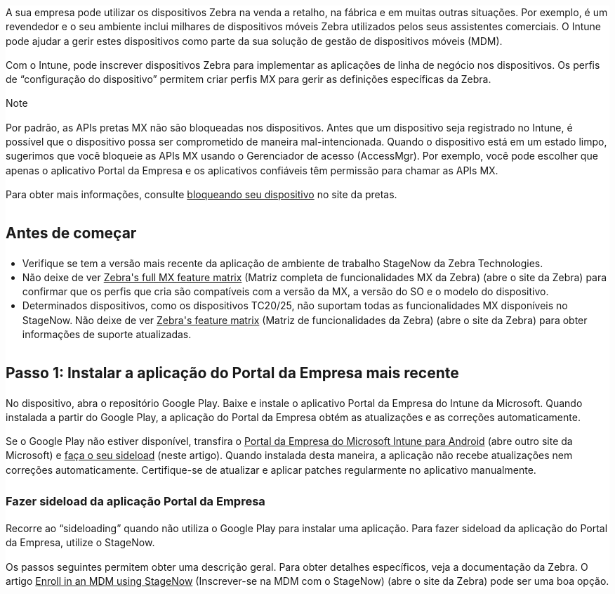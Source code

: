 A sua empresa pode utilizar os dispositivos Zebra na venda a retalho, na fábrica e em muitas outras situações. Por exemplo, é um revendedor e o seu ambiente inclui milhares de dispositivos móveis Zebra utilizados pelos seus assistentes comerciais. O Intune pode ajudar a gerir estes dispositivos como parte da sua solução de gestão de dispositivos móveis (MDM).

Com o Intune, pode inscrever dispositivos Zebra para implementar as aplicações de linha de negócio nos dispositivos. Os perfis de “configuração do dispositivo” permitem criar perfis MX para gerir as definições específicas da Zebra.

> [!NOTE]
> Por padrão, as APIs pretas MX não são bloqueadas nos dispositivos. Antes que um dispositivo seja registrado no Intune, é possível que o dispositivo possa ser comprometido de maneira mal-intencionada. Quando o dispositivo está em um estado limpo, sugerimos que você bloqueie as APIs MX usando o Gerenciador de acesso (AccessMgr). Por exemplo, você pode escolher que apenas o aplicativo Portal da Empresa e os aplicativos confiáveis têm permissão para chamar as APIs MX.
>
> Para obter mais informações, consulte [bloqueando seu dispositivo](https://developer.zebra.com/community/home/blog/2017/04/11/locking-down-your-device) no site da pretas.

## <a name="before-you-begin"></a>Antes de começar

- Verifique se tem a versão mais recente da aplicação de ambiente de trabalho StageNow da Zebra Technologies.
- Não deixe de ver [Zebra's full MX feature matrix](http://techdocs.zebra.com/mx/compatibility) (Matriz completa de funcionalidades MX da Zebra) (abre o site da Zebra) para confirmar que os perfis que cria são compatíveis com a versão da MX, a versão do SO e o modelo do dispositivo.
- Determinados dispositivos, como os dispositivos TC20/25, não suportam todas as funcionalidades MX disponíveis no StageNow. Não deixe de ver [Zebra's feature matrix](http://techdocs.zebra.com/mx/tc2x/) (Matriz de funcionalidades da Zebra) (abre o site da Zebra) para obter informações de suporte atualizadas.

## <a name="step-1-install-the-latest-company-portal-app"></a>Passo 1: Instalar a aplicação do Portal da Empresa mais recente

No dispositivo, abra o repositório Google Play. Baixe e instale o aplicativo Portal da Empresa do Intune da Microsoft. Quando instalada a partir do Google Play, a aplicação do Portal da Empresa obtém as atualizações e as correções automaticamente.

Se o Google Play não estiver disponível, transfira o [Portal da Empresa do Microsoft Intune para Android](https://www.microsoft.com/download/details.aspx?id=49140) (abre outro site da Microsoft) e [faça o seu sideload](#sideload-the-company-portal-app) (neste artigo). Quando instalada desta maneira, a aplicação não recebe atualizações nem correções automaticamente. Certifique-se de atualizar e aplicar patches regularmente no aplicativo manualmente.

### <a name="sideload-the-company-portal-app"></a>Fazer sideload da aplicação Portal da Empresa

Recorre ao “sideloading” quando não utiliza o Google Play para instalar uma aplicação. Para fazer sideload da aplicação do Portal da Empresa, utilize o StageNow. 

Os passos seguintes permitem obter uma descrição geral. Para obter detalhes específicos, veja a documentação da Zebra. O artigo [Enroll in an MDM using StageNow](http://techdocs.zebra.com/stagenow/3-1/Profiles/enrollmdm/) (Inscrever-se na MDM com o StageNow) (abre o site da Zebra) pode ser uma boa opção.

